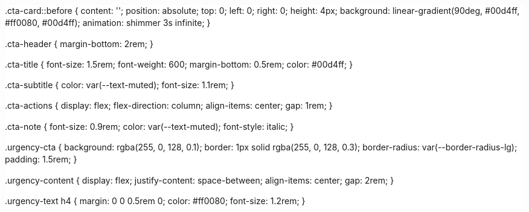 .cta-card::before {
    content: '';
    position: absolute;
    top: 0;
    left: 0;
    right: 0;
    height: 4px;
    background: linear-gradient(90deg, #00d4ff, #ff0080, #00d4ff);
    animation: shimmer 3s infinite;
}

.cta-header {
    margin-bottom: 2rem;
}

.cta-title {
    font-size: 1.5rem;
    font-weight: 600;
    margin-bottom: 0.5rem;
    color: #00d4ff;
}

.cta-subtitle {
    color: var(--text-muted);
    font-size: 1.1rem;
}

.cta-actions {
    display: flex;
    flex-direction: column;
    align-items: center;
    gap: 1rem;
}

.cta-note {
    font-size: 0.9rem;
    color: var(--text-muted);
    font-style: italic;
}

.urgency-cta {
    background: rgba(255, 0, 128, 0.1);
    border: 1px solid rgba(255, 0, 128, 0.3);
    border-radius: var(--border-radius-lg);
    padding: 1.5rem;
}

.urgency-content {
    display: flex;
    justify-content: space-between;
    align-items: center;
    gap: 2rem;
}

.urgency-text h4 {
    margin: 0 0 0.5rem 0;
    color: #ff0080;
    font-size: 1.2rem;
}
